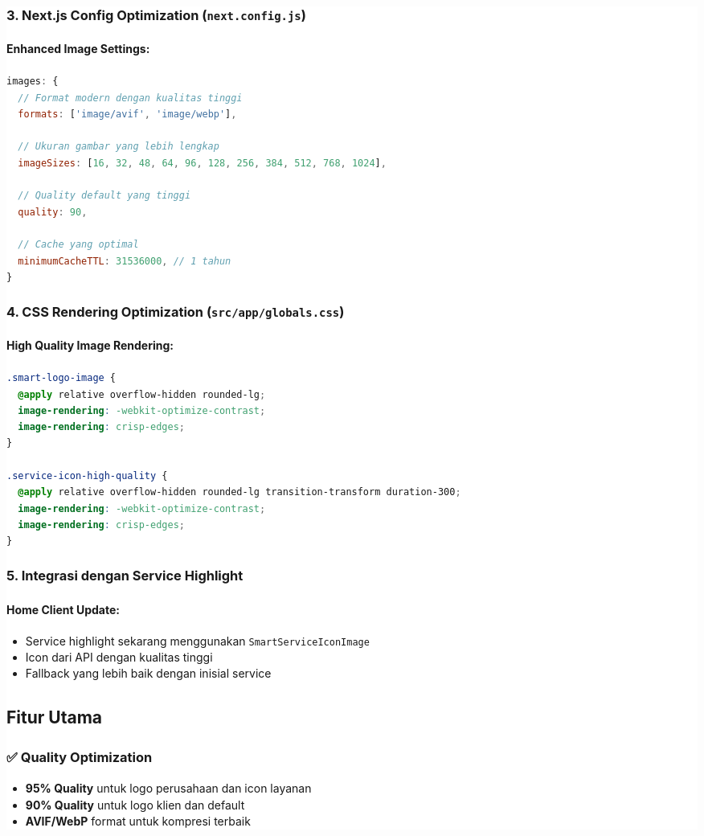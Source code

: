 ### 3. Next.js Config Optimization (`next.config.js`)

#### Enhanced Image Settings:
```javascript
images: {
  // Format modern dengan kualitas tinggi
  formats: ['image/avif', 'image/webp'],
  
  // Ukuran gambar yang lebih lengkap
  imageSizes: [16, 32, 48, 64, 96, 128, 256, 384, 512, 768, 1024],
  
  // Quality default yang tinggi
  quality: 90,
  
  // Cache yang optimal
  minimumCacheTTL: 31536000, // 1 tahun
}
```

### 4. CSS Rendering Optimization (`src/app/globals.css`)

#### High Quality Image Rendering:
```css
.smart-logo-image {
  @apply relative overflow-hidden rounded-lg;
  image-rendering: -webkit-optimize-contrast;
  image-rendering: crisp-edges;
}

.service-icon-high-quality {
  @apply relative overflow-hidden rounded-lg transition-transform duration-300;
  image-rendering: -webkit-optimize-contrast;
  image-rendering: crisp-edges;
}
```

### 5. Integrasi dengan Service Highlight

#### Home Client Update:
- Service highlight sekarang menggunakan `SmartServiceIconImage`
- Icon dari API dengan kualitas tinggi
- Fallback yang lebih baik dengan inisial service

## Fitur Utama

### ✅ Quality Optimization
- **95% Quality** untuk logo perusahaan dan icon layanan
- **90% Quality** untuk logo klien dan default
- **AVIF/WebP** format untuk kompresi terbaik
